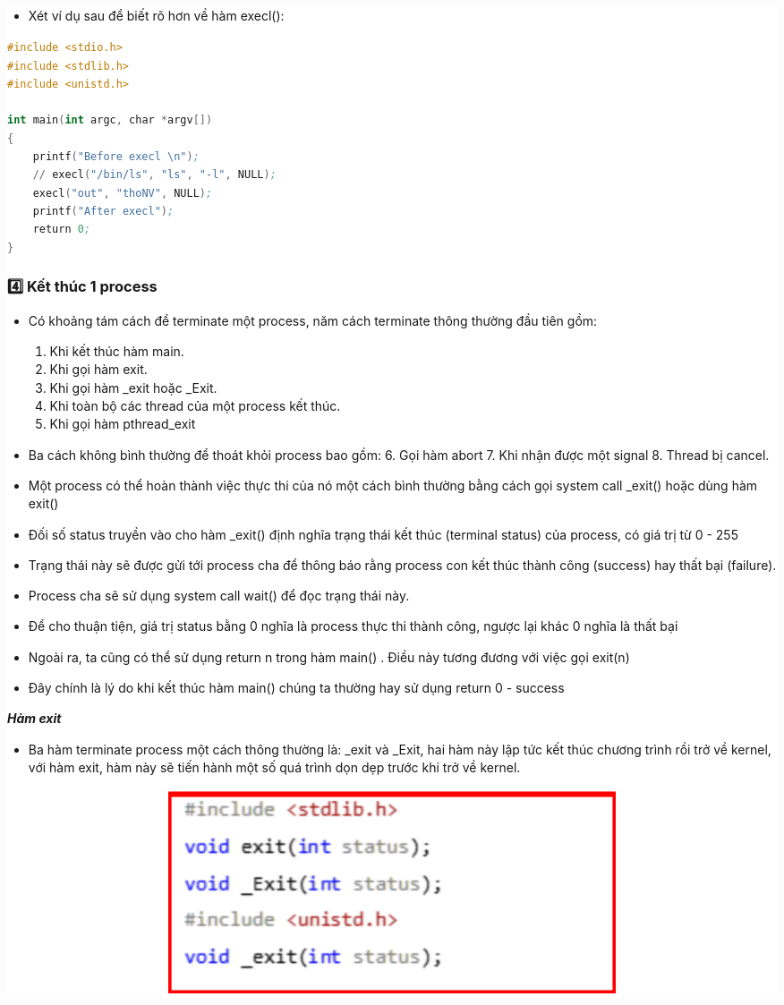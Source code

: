 + Xét ví dụ sau để biết rõ hơn về hàm execl():
```s
#include <stdio.h>
#include <stdlib.h>
#include <unistd.h>

int main(int argc, char *argv[]) 
{    
    printf("Before execl \n");
    // execl("/bin/ls", "ls", "-l", NULL);
    execl("out", "thoNV", NULL);
    printf("After execl");
    return 0;   
}
```
### 4️⃣ Kết thúc 1 process
+ Có khoảng tám cách để terminate một process, năm cách terminate thông thường đầu tiên gồm:
  1. Khi kết thúc hàm main. 
  2. Khi gọi hàm exit. 
  3. Khi gọi hàm _exit hoặc _Exit. 
  4. Khi toàn bộ các thread của một process kết thúc. 
  5. Khi gọi hàm pthread_exit
+ Ba cách không bình thường để thoát khỏi process bao gồm:
  6. Gọi hàm abort 
  7. Khi nhận được một signal 
  8. Thread bị cancel. 

+ Một process có thể hoàn thành việc thực thi của nó một cách bình thường bằng cách gọi system call _exit() hoặc dùng hàm exit()
+ Đối số status truyền vào cho hàm _exit() định nghĩa trạng thái kết thúc (terminal status) của process, có giá trị từ 0 - 255
+ Trạng thái này sẽ được gửi tới process cha để thông báo rằng process con kết thúc thành công (success) hay thất bại (failure). 
+ Process cha sẽ sử dụng system call wait() để đọc trạng thái này.​
+ Để cho thuận tiện, giá trị status bằng 0 nghĩa là process thực thi thành công, ngược lại khác 0 nghĩa là thất bại
+ Ngoài ra, ta cũng có thể sử dụng return n trong hàm main() . Điều này tương đương với việc gọi exit(n) 
+ Đây chính là lý do khi kết thúc hàm main() chúng ta thường hay sử dụng return 0 - success

***Hàm exit***
+ Ba hàm terminate process một cách thông thường là: _exit và _Exit, hai hàm này lập tức kết thúc chương trình rồi trở về kernel, với hàm exit, hàm này sẽ tiến hành một số quá trình dọn dẹp trước khi trở về kernel. 
<p align="center">
  <img src="Images/Screenshot_6.png" alt="hello" style="width:500px; height:auto;"/>   
</p>
